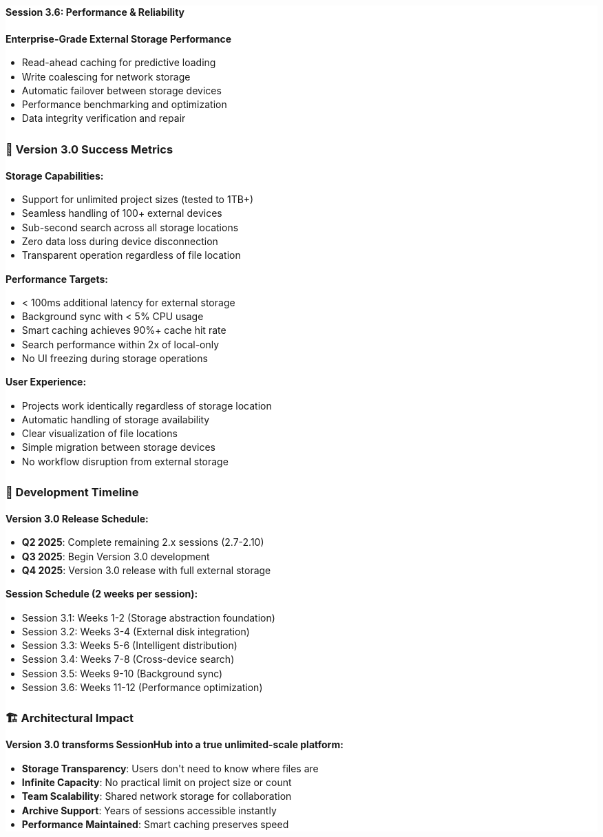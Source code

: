 #### Session 3.6: Performance & Reliability
**Enterprise-Grade External Storage Performance**
- Read-ahead caching for predictive loading
- Write coalescing for network storage
- Automatic failover between storage devices
- Performance benchmarking and optimization
- Data integrity verification and repair

### 🎯 Version 3.0 Success Metrics

**Storage Capabilities:**
- Support for unlimited project sizes (tested to 1TB+)
- Seamless handling of 100+ external devices
- Sub-second search across all storage locations
- Zero data loss during device disconnection
- Transparent operation regardless of file location

**Performance Targets:**
- < 100ms additional latency for external storage
- Background sync with < 5% CPU usage
- Smart caching achieves 90%+ cache hit rate
- Search performance within 2x of local-only
- No UI freezing during storage operations

**User Experience:**
- Projects work identically regardless of storage location
- Automatic handling of storage availability
- Clear visualization of file locations
- Simple migration between storage devices
- No workflow disruption from external storage

### 📅 Development Timeline

**Version 3.0 Release Schedule:**
- **Q2 2025**: Complete remaining 2.x sessions (2.7-2.10)
- **Q3 2025**: Begin Version 3.0 development
- **Q4 2025**: Version 3.0 release with full external storage

**Session Schedule (2 weeks per session):**
- Session 3.1: Weeks 1-2 (Storage abstraction foundation)
- Session 3.2: Weeks 3-4 (External disk integration)
- Session 3.3: Weeks 5-6 (Intelligent distribution)
- Session 3.4: Weeks 7-8 (Cross-device search)
- Session 3.5: Weeks 9-10 (Background sync)
- Session 3.6: Weeks 11-12 (Performance optimization)

### 🏗️ Architectural Impact

**Version 3.0 transforms SessionHub into a true unlimited-scale platform:**
- **Storage Transparency**: Users don't need to know where files are
- **Infinite Capacity**: No practical limit on project size or count
- **Team Scalability**: Shared network storage for collaboration
- **Archive Support**: Years of sessions accessible instantly
- **Performance Maintained**: Smart caching preserves speed
